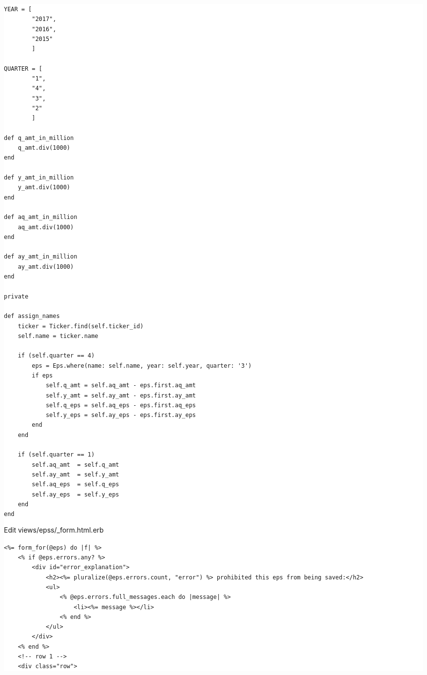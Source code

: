 	YEAR = [
          	"2017",    
          	"2016",
          	"2015"
        	]

    QUARTER = [
          	"1",    
          	"4",
          	"3",    
          	"2"
        	]   

	def q_amt_in_million
     	q_amt.div(1000)
    end

    def y_amt_in_million
     	y_amt.div(1000)
    end

    def aq_amt_in_million
     	aq_amt.div(1000)
    end

    def ay_amt_in_million
     	ay_amt.div(1000)
    end

	private

	def assign_names
		ticker = Ticker.find(self.ticker_id)
		self.name = ticker.name		

    	if (self.quarter == 4)
       		eps = Eps.where(name: self.name, year: self.year, quarter: '3')
        	if eps
          		self.q_amt = self.aq_amt - eps.first.aq_amt
          		self.y_amt = self.ay_amt - eps.first.ay_amt
          		self.q_eps = self.aq_eps - eps.first.aq_eps
          		self.y_eps = self.ay_eps - eps.first.ay_eps
        	end
    	end

    	if (self.quarter == 1)
          	self.aq_amt  = self.q_amt
          	self.ay_amt  = self.y_amt
          	self.aq_eps  = self.q_eps
          	self.ay_eps  = self.y_eps          
    	end
    end

Edit views/epss/_form.html.erb

    <%= form_for(@eps) do |f| %>
        <% if @eps.errors.any? %>
            <div id="error_explanation">
                <h2><%= pluralize(@eps.errors.count, "error") %> prohibited this eps from being saved:</h2>
                <ul>
                    <% @eps.errors.full_messages.each do |message| %>
                        <li><%= message %></li>
                    <% end %>
                </ul>
            </div>
        <% end %>
        <!-- row 1 -->
        <div class="row">